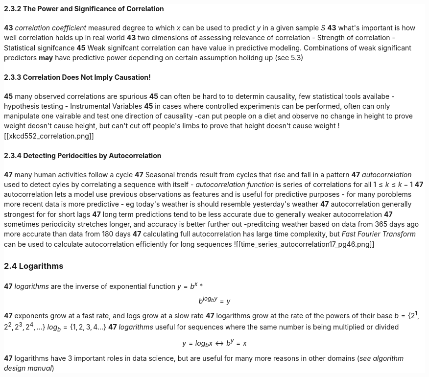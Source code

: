 #### 2.3.2 The Power and Significance of Correlation
**43** *correlation coefficient* measured degree to which $x$ can be used to predict $y$ in a given sample $S$
**43** what's important is how well correlation holds up in real world
**43** two dimensions of assessing relevance of correlation
	- Strength of correlation
	- Statistical signifcance
**45** Weak signifcant correlation can have value in predictive modeling. Combinations of weak significant predictors **may** have predictive power depending on certain assumption holidng up (see 5.3)

#### 2.3.3 Correlation Does Not Imply Causation!
**45** many observed correlations are spurious
**45** can often be hard to to determin causality, few statistical tools availabe
	- hypothesis testing
	- Instrumental Variables
**45** in cases where controlled experiments can be performed, often can only manipulate one vairable and test one direction of causality
	-can put people on a diet and observe no change in height to prove weight deosn't cause height, but can't cut off people's limbs to prove that height doesn't cause weight
	![[xkcd552_correlation.png]]
#### 2.3.4 Detecting Peridocities by Autocorrelation
**47** many human activities follow a cycle
**47** Seasonal trends result from cycles that rise and fall in a pattern
**47** *autocorrelation* used to detect cyles by correlating a sequence with itself
	- *autocorrelation function* is series of correlations for all $1\le k\le k-1$
**47** autocorrelation lets a model use previous observations as features and is useful for predictive purposes
	- for many poroblems more recent data is more predictive
	- eg today's weather is should resemble yesterday's weather
**47** autocorrelation generally strongest for for short lags
**47** long term predictions tend to be less accurate due to generally weaker autocorrelation
**47** sometimes periodicity stretches longer, and accuracy is better further out
	-preditcing weather based on data from 365 days ago more accurate than data from 180 days
**47** calculating full autocorrelation has large time complexity, but *Fast Fourier Transform* can be used to calculate autocorrelation efficiently for long sequences
![[time_series_autocorrelation17_pg46.png]]


### 2.4 Logarithms
**47** *logarithms* are the inverse of exponential function $y=b^x$
*$$b^{log_by}=y$$
**47**  exponents grow at a fast rate, and logs grow at a slow rate
**47** logarithms grow at the rate of the powers of their base $b=\{2^1, 2^2,2^3,2^4,...\}$ $log_b=\{1,2,3,4...\}$
**47** *logarithms* useful for sequences where the same number is being multiplied or divided
$$y=log_bx \longleftrightarrow b^y=x$$
**47** logarithms have 3 important roles in data science, but are useful for many more reasons in other domains (*see algorithm design manual*)

